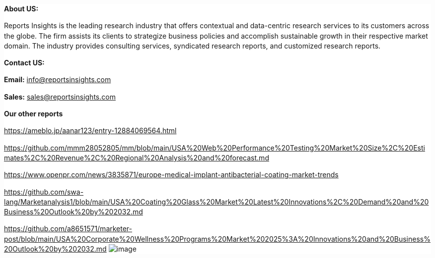 <strong>About US:</strong>

Reports Insights is the leading research industry that offers contextual and data-centric research services to its customers across the globe. The firm assists its clients to strategize business policies and accomplish sustainable growth in their respective market domain. The industry provides consulting services, syndicated research reports, and customized research reports.

<strong>Contact US:</strong>

<p class=""""><b>Email:</b> <a href=mailto:info@reportsinsights.com>info@reportsinsights.com</a></p>
<p class=""""><b>Sales:</b> <a href=mailto:sales@reportsinsights.com>sales@reportsinsights.com</a></p>

<strong>Our other reports</strong>

<a href=https://ameblo.jp/aanar123/entry-12884069564.html>https://ameblo.jp/aanar123/entry-12884069564.html</a>

<a href=https://github.com/mmm28052805/mm/blob/main/USA%20Web%20Performance%20Testing%20Market%20Size%2C%20Estimates%2C%20Revenue%2C%20Regional%20Analysis%20and%20forecast.md>https://github.com/mmm28052805/mm/blob/main/USA%20Web%20Performance%20Testing%20Market%20Size%2C%20Estimates%2C%20Revenue%2C%20Regional%20Analysis%20and%20forecast.md</a>

<a href=https://www.openpr.com/news/3835871/europe-medical-implant-antibacterial-coating-market-trends>https://www.openpr.com/news/3835871/europe-medical-implant-antibacterial-coating-market-trends</a>

<a href=https://github.com/swa-lang/Marketanalysis1/blob/main/USA%20Coating%20Glass%20Market%20Latest%20Innovations%2C%20Demand%20and%20Business%20Outlook%20by%202032.md>https://github.com/swa-lang/Marketanalysis1/blob/main/USA%20Coating%20Glass%20Market%20Latest%20Innovations%2C%20Demand%20and%20Business%20Outlook%20by%202032.md</a>

<a href=https://github.com/a8651571/marketer-post/blob/main/USA%20Corporate%20Wellness%20Programs%20Market%202025%3A%20Innovations%20and%20Business%20Outlook%20by%202032.md>https://github.com/a8651571/marketer-post/blob/main/USA%20Corporate%20Wellness%20Programs%20Market%202025%3A%20Innovations%20and%20Business%20Outlook%20by%202032.md</a>
![image](https://github.com/user-attachments/assets/a5bb0862-e812-4309-8ce4-1ea4da3d9147)
